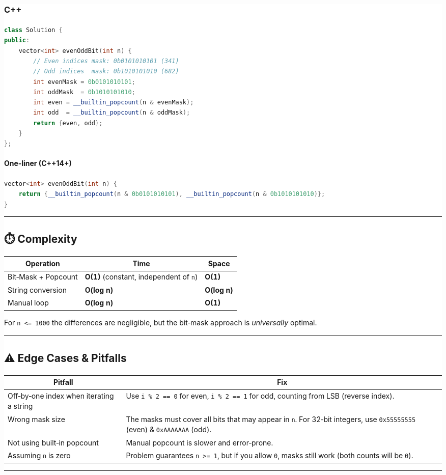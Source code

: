 
### C++

```cpp
class Solution {
public:
    vector<int> evenOddBit(int n) {
        // Even indices mask: 0b0101010101 (341)
        // Odd indices  mask: 0b1010101010 (682)
        int evenMask = 0b0101010101;
        int oddMask  = 0b1010101010;
        int even = __builtin_popcount(n & evenMask);
        int odd  = __builtin_popcount(n & oddMask);
        return {even, odd};
    }
};
```

#### One‑liner (C++14+)

```cpp
vector<int> evenOddBit(int n) {
    return {__builtin_popcount(n & 0b0101010101), __builtin_popcount(n & 0b1010101010)};
}
```

---

## ⏱️ Complexity

| Operation | Time | Space |
|-----------|------|-------|
| Bit‑Mask + Popcount | **O(1)** (constant, independent of `n`) | **O(1)** |
| String conversion | **O(log n)** | **O(log n)** |
| Manual loop | **O(log n)** | **O(1)** |

For `n <= 1000` the differences are negligible, but the bit‑mask approach is *universally* optimal.

---

## ⚠️ Edge Cases & Pitfalls

| Pitfall | Fix |
|---------|-----|
| Off‑by‑one index when iterating a string | Use `i % 2 == 0` for even, `i % 2 == 1` for odd, counting from LSB (reverse index). |
| Wrong mask size | The masks must cover all bits that may appear in `n`. For 32‑bit integers, use `0x55555555` (even) & `0xAAAAAAA` (odd). |
| Not using built‑in popcount | Manual popcount is slower and error‑prone. |
| Assuming `n` is zero | Problem guarantees `n >= 1`, but if you allow `0`, masks still work (both counts will be `0`). |

---